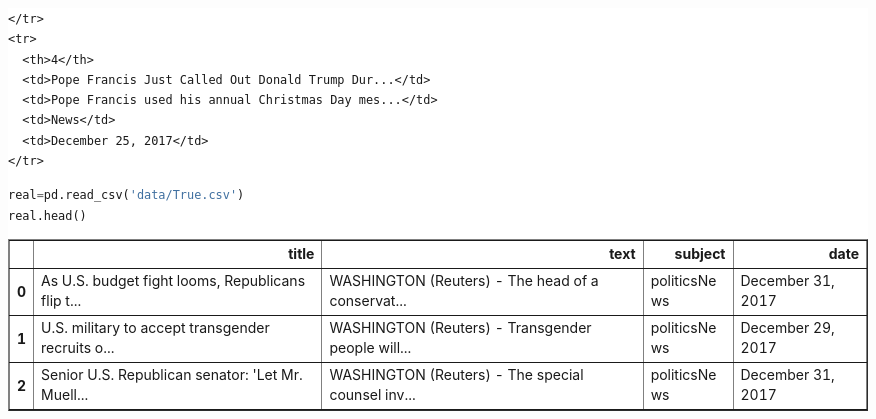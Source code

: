     </tr>
    <tr>
      <th>4</th>
      <td>Pope Francis Just Called Out Donald Trump Dur...</td>
      <td>Pope Francis used his annual Christmas Day mes...</td>
      <td>News</td>
      <td>December 25, 2017</td>
    </tr>
  </tbody>
</table>
</div>




```python
real=pd.read_csv('data/True.csv')
real.head()
```




<div>
<style scoped>
    .dataframe tbody tr th:only-of-type {
        vertical-align: middle;
    }

    .dataframe tbody tr th {
        vertical-align: top;
    }

    .dataframe thead th {
        text-align: right;
    }
</style>
<table border="1" class="dataframe">
  <thead>
    <tr style="text-align: right;">
      <th></th>
      <th>title</th>
      <th>text</th>
      <th>subject</th>
      <th>date</th>
    </tr>
  </thead>
  <tbody>
    <tr>
      <th>0</th>
      <td>As U.S. budget fight looms, Republicans flip t...</td>
      <td>WASHINGTON (Reuters) - The head of a conservat...</td>
      <td>politicsNews</td>
      <td>December 31, 2017</td>
    </tr>
    <tr>
      <th>1</th>
      <td>U.S. military to accept transgender recruits o...</td>
      <td>WASHINGTON (Reuters) - Transgender people will...</td>
      <td>politicsNews</td>
      <td>December 29, 2017</td>
    </tr>
    <tr>
      <th>2</th>
      <td>Senior U.S. Republican senator: 'Let Mr. Muell...</td>
      <td>WASHINGTON (Reuters) - The special counsel inv...</td>
      <td>politicsNews</td>
      <td>December 31, 2017</td>